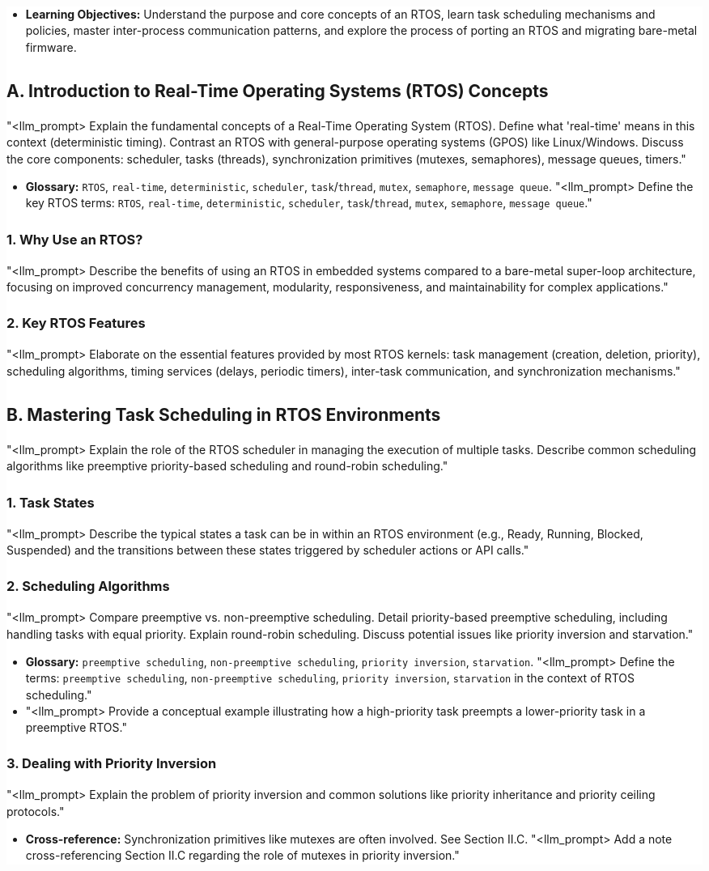 *   **Learning Objectives:** Understand the purpose and core concepts of an RTOS, learn task scheduling mechanisms and policies, master inter-process communication patterns, and explore the process of porting an RTOS and migrating bare-metal firmware.

## A. Introduction to Real-Time Operating Systems (RTOS) Concepts
"<llm_prompt> Explain the fundamental concepts of a Real-Time Operating System (RTOS). Define what 'real-time' means in this context (deterministic timing). Contrast an RTOS with general-purpose operating systems (GPOS) like Linux/Windows. Discuss the core components: scheduler, tasks (threads), synchronization primitives (mutexes, semaphores), message queues, timers."
*   **Glossary:** `RTOS`, `real-time`, `deterministic`, `scheduler`, `task`/`thread`, `mutex`, `semaphore`, `message queue`.
    "<llm_prompt> Define the key RTOS terms: `RTOS`, `real-time`, `deterministic`, `scheduler`, `task`/`thread`, `mutex`, `semaphore`, `message queue`."

### 1. Why Use an RTOS?
"<llm_prompt> Describe the benefits of using an RTOS in embedded systems compared to a bare-metal super-loop architecture, focusing on improved concurrency management, modularity, responsiveness, and maintainability for complex applications."

### 2. Key RTOS Features
"<llm_prompt> Elaborate on the essential features provided by most RTOS kernels: task management (creation, deletion, priority), scheduling algorithms, timing services (delays, periodic timers), inter-task communication, and synchronization mechanisms."

## B. Mastering Task Scheduling in RTOS Environments
"<llm_prompt> Explain the role of the RTOS scheduler in managing the execution of multiple tasks. Describe common scheduling algorithms like preemptive priority-based scheduling and round-robin scheduling."

### 1. Task States
"<llm_prompt> Describe the typical states a task can be in within an RTOS environment (e.g., Ready, Running, Blocked, Suspended) and the transitions between these states triggered by scheduler actions or API calls."

### 2. Scheduling Algorithms
"<llm_prompt> Compare preemptive vs. non-preemptive scheduling. Detail priority-based preemptive scheduling, including handling tasks with equal priority. Explain round-robin scheduling. Discuss potential issues like priority inversion and starvation."
*   **Glossary:** `preemptive scheduling`, `non-preemptive scheduling`, `priority inversion`, `starvation`.
    "<llm_prompt> Define the terms: `preemptive scheduling`, `non-preemptive scheduling`, `priority inversion`, `starvation` in the context of RTOS scheduling."
*   "<llm_prompt> Provide a conceptual example illustrating how a high-priority task preempts a lower-priority task in a preemptive RTOS."

### 3. Dealing with Priority Inversion
"<llm_prompt> Explain the problem of priority inversion and common solutions like priority inheritance and priority ceiling protocols."
*   **Cross-reference:** Synchronization primitives like mutexes are often involved. See Section II.C.
    "<llm_prompt> Add a note cross-referencing Section II.C regarding the role of mutexes in priority inversion."
